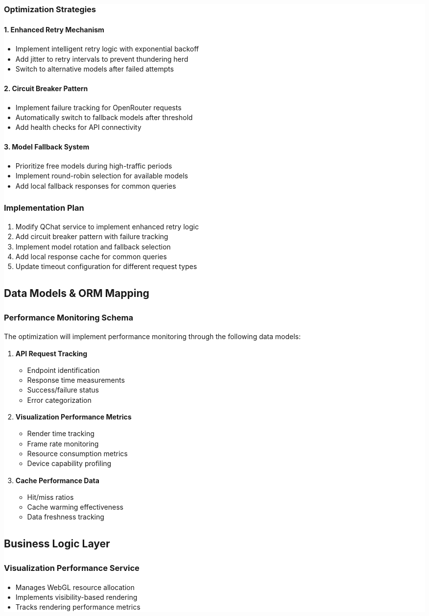### Optimization Strategies

#### 1. Enhanced Retry Mechanism
- Implement intelligent retry logic with exponential backoff
- Add jitter to retry intervals to prevent thundering herd
- Switch to alternative models after failed attempts

#### 2. Circuit Breaker Pattern
- Implement failure tracking for OpenRouter requests
- Automatically switch to fallback models after threshold
- Add health checks for API connectivity

#### 3. Model Fallback System
- Prioritize free models during high-traffic periods
- Implement round-robin selection for available models
- Add local fallback responses for common queries

### Implementation Plan
1. Modify QChat service to implement enhanced retry logic
2. Add circuit breaker pattern with failure tracking
3. Implement model rotation and fallback selection
4. Add local response cache for common queries
5. Update timeout configuration for different request types

## Data Models & ORM Mapping

### Performance Monitoring Schema

The optimization will implement performance monitoring through the following data models:

1. **API Request Tracking**
   - Endpoint identification
   - Response time measurements
   - Success/failure status
   - Error categorization

2. **Visualization Performance Metrics**
   - Render time tracking
   - Frame rate monitoring
   - Resource consumption metrics
   - Device capability profiling

3. **Cache Performance Data**
   - Hit/miss ratios
   - Cache warming effectiveness
   - Data freshness tracking

## Business Logic Layer

### Visualization Performance Service
- Manages WebGL resource allocation
- Implements visibility-based rendering
- Tracks rendering performance metrics
